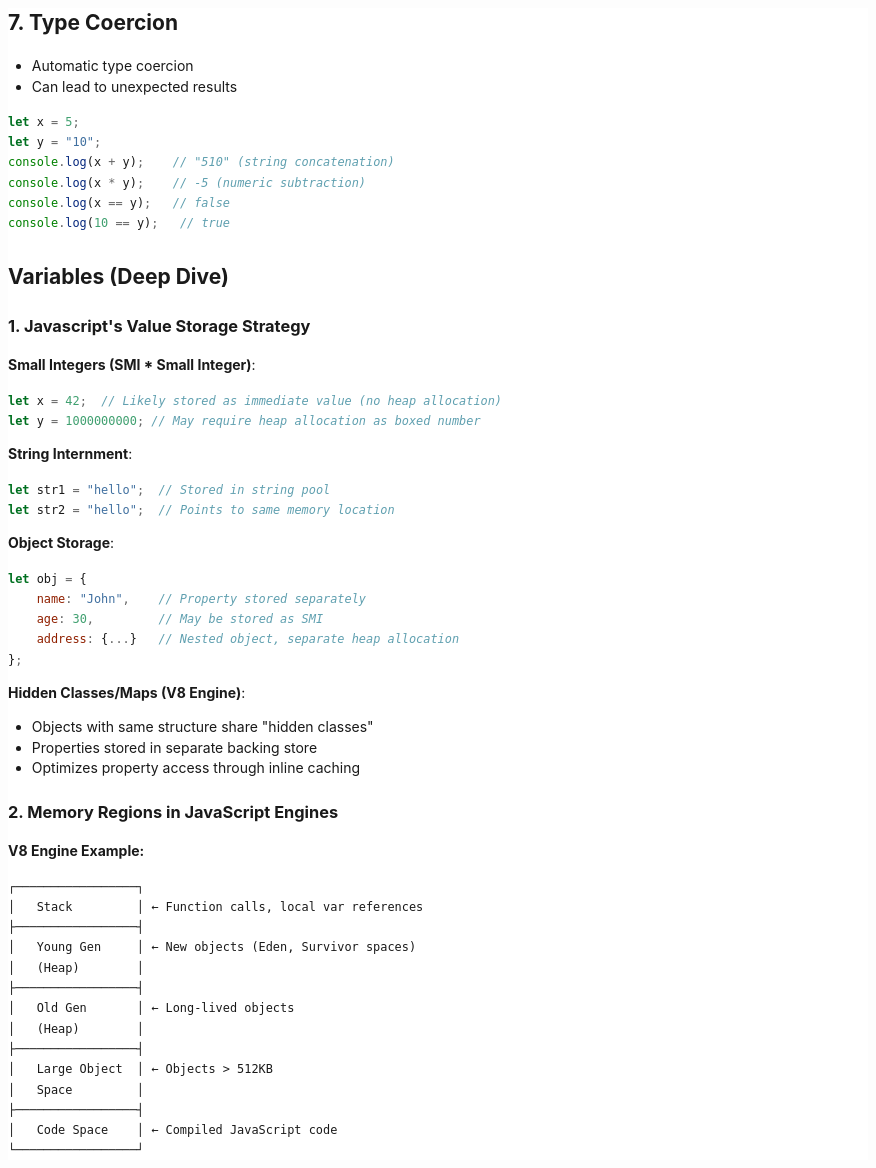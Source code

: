 ## **7. Type Coercion**

- Automatic type coercion
- Can lead to unexpected results

```javascript
let x = 5;
let y = "10";
console.log(x + y);    // "510" (string concatenation)
console.log(x * y);    // -5 (numeric subtraction)
console.log(x == y);   // false
console.log(10 == y);   // true
```

## **Variables (Deep Dive)**

### **1. Javascript's Value Storage Strategy**

**Small Integers (SMI * Small Integer)**:

```javascript
let x = 42;  // Likely stored as immediate value (no heap allocation)
let y = 1000000000; // May require heap allocation as boxed number
```

**String Internment**:

```javascript
let str1 = "hello";  // Stored in string pool
let str2 = "hello";  // Points to same memory location
```

**Object Storage**:

```javascript
let obj = {
    name: "John",    // Property stored separately
    age: 30,         // May be stored as SMI
    address: {...}   // Nested object, separate heap allocation
};
```

**Hidden Classes/Maps (V8 Engine)**:

- Objects with same structure share "hidden classes"
- Properties stored in separate backing store
- Optimizes property access through inline caching

### **2. Memory Regions in JavaScript Engines**

**V8 Engine Example:**

```md
┌─────────────────┐
│   Stack         │ ← Function calls, local var references
├─────────────────┤
│   Young Gen     │ ← New objects (Eden, Survivor spaces)
│   (Heap)        │
├─────────────────┤
│   Old Gen       │ ← Long-lived objects
│   (Heap)        │
├─────────────────┤
│   Large Object  │ ← Objects > 512KB
│   Space         │
├─────────────────┤
│   Code Space    │ ← Compiled JavaScript code
└─────────────────┘
```
